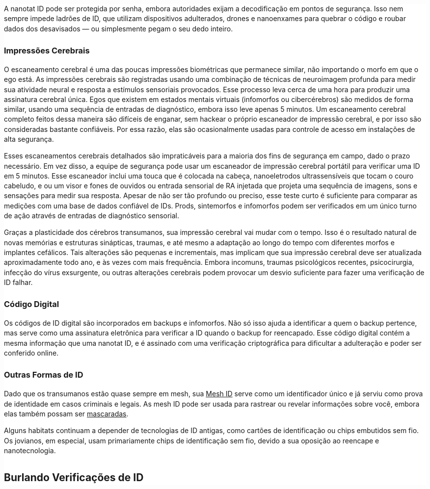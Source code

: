 A nanotat ID pode ser protegida por senha, embora autoridades exijam a decodificação em pontos de segurança. Isso nem sempre impede ladrões de ID, que utilizam dispositivos adulterados, drones e nanoenxames para quebrar o código e roubar dados dos desavisados — ou simplesmente pegam o seu dedo inteiro.

### Impressões Cerebrais

O escaneamento cerebral é uma das poucas impressões biométricas que permanece similar, não importando o morfo em que o ego está. As impressões cerebrais são registradas usando uma combinação de técnicas de neuroimagem profunda para medir sua atividade neural e resposta a estímulos sensoriais provocados. Esse processo leva cerca de uma hora para produzir uma assinatura cerebral única. Egos que existem em estados mentais virtuais (infomorfos ou cibercérebros) são medidos de forma similar, usando uma sequência de entradas de diagnóstico, embora isso leve apenas 5 minutos. Um escaneamento cerebral completo feitos dessa maneira são difíceis de enganar, sem hackear o próprio escaneador de impressão cerebral, e por isso são consideradas bastante confiáveis. Por essa razão, elas são ocasionalmente usadas para controle de acesso em instalações de alta segurança.

Esses escaneamentos cerebrais detalhados são impraticáveis para a maioria dos fins de segurança em campo, dado o prazo necessário. Em vez disso, a equipe de segurança pode usar um escaneador de impressão cerebral portátil para verificar uma ID em 5 minutos. Esse escaneador inclui uma touca que é colocada na cabeça, nanoeletrodos ultrassensíveis que tocam o couro cabeludo, e ou um visor e fones de ouvidos ou entrada sensorial de RA injetada que projeta uma sequência de imagens, sons e sensações para medir sua resposta. Apesar de não ser tão profundo ou preciso, esse teste curto é suficiente para comparar as medições com uma base de dados confiável de IDs. Prods, sintemorfos e infomorfos podem ser verificados em um único turno de ação através de entradas de diagnóstico sensorial.

Graças a plasticidade dos cérebros transumanos, sua impressão cerebral vai mudar com o tempo. Isso é o resultado natural de novas memórias e estruturas sinápticas, traumas, e até mesmo a adaptação ao longo do tempo com diferentes morfos e implantes cefálicos. Tais alterações são pequenas e incrementais, mas implicam que sua impressão cerebral deve ser atualizada aproximadamente todo ano, e às vezes com mais frequência. Embora incomuns, traumas psicológicos recentes, psicocirurgia, infecção do vírus exsurgente, ou outras alterações cerebrais podem provocar um desvio suficiente para fazer uma verificação de ID falhar.

### Código Digital

Os códigos de ID digital são incorporados em backups e infomorfos. Não só isso ajuda a identificar a quem o backup pertence, mas serve como uma assinatura eletrônica para verificar a ID quando o backup for reencapado. Esse código digital contém a mesma informação que uma nanotat ID, e é assinado com uma verificação criptográfica para dificultar a adulteração e poder ser conferido online.

### Outras Formas de ID

Dado que os transumanos estão quase sempre em mesh, sua [Mesh ID](../13/05-authentication-and-encryption.md#mesh-id) serve como um identificador único e já serviu como prova de identidade em casos criminais e legais. As mesh ID pode ser usada para rastrear ou revelar informações sobre você, embora elas também possam ser [mascaradas](../13/05-authentication-and-encryption.md#mascaramento).

Alguns habitats continuam a depender de tecnologias de ID antigas, como cartões de identificação ou chips embutidos sem fio. Os jovianos, em especial, usam primariamente chips de identificação sem fio, devido a sua oposição ao reencape e nanotecnologia.

## Burlando Verificações de ID
